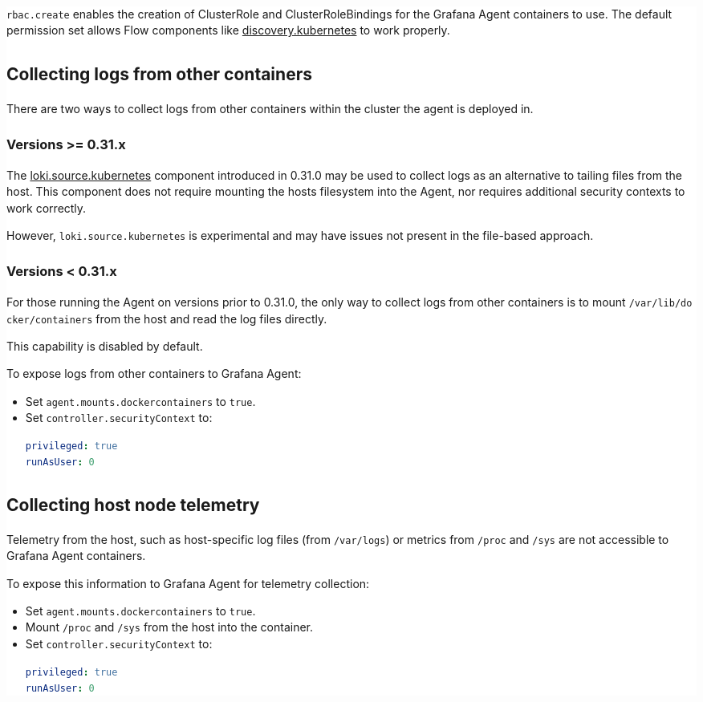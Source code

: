 `rbac.create` enables the creation of ClusterRole and ClusterRoleBindings for
the Grafana Agent containers to use. The default permission set allows Flow
components like [discovery.kubernetes][] to work properly.

[discovery.kubernetes]: https://grafana.com/docs/agent/latest/flow/reference/components/discovery.kubernetes/

## Collecting logs from other containers

There are two ways to collect logs from other containers within the cluster
the agent is deployed in.

### Versions >= 0.31.x

The [loki.source.kubernetes][] component introduced in 0.31.0 may be used to
collect logs as an alternative to tailing files from the host. This component
does not require mounting the hosts filesystem into the Agent, nor requires
additional security contexts to work correctly.

However, `loki.source.kubernetes` is experimental and may have issues not
present in the file-based approach.

[loki.source.kubernetes]: https://grafana.com/docs/agent/latest/flow/reference/components/loki.source.kubernetes/

### Versions < 0.31.x

For those running the Agent on versions prior to 0.31.0, the only way to collect logs
from other containers is to mount `/var/lib/docker/containers` from the host and read
the log files directly.

This capability is disabled by default.

To expose logs from other containers to Grafana Agent:

* Set `agent.mounts.dockercontainers` to `true`.
* Set `controller.securityContext` to:
  ```yaml
  privileged: true
  runAsUser: 0
  ```

## Collecting host node telemetry

Telemetry from the host, such as host-specific log files (from `/var/logs`) or
metrics from `/proc` and `/sys` are not accessible to Grafana Agent containers.

To expose this information to Grafana Agent for telemetry collection:

* Set `agent.mounts.dockercontainers` to `true`.
* Mount `/proc` and `/sys` from the host into the container.
* Set `controller.securityContext` to:
  ```yaml
  privileged: true
  runAsUser: 0
  ```


[Grafana Agent]: https://grafana.com/docs/agent/latest/
[Flow]: https://grafana.com/docs/agent/latest/flow/
[agent run]: https://grafana.com/docs/agent/latest/flow/reference/cli/run/
[default-config]: ./config/example.river